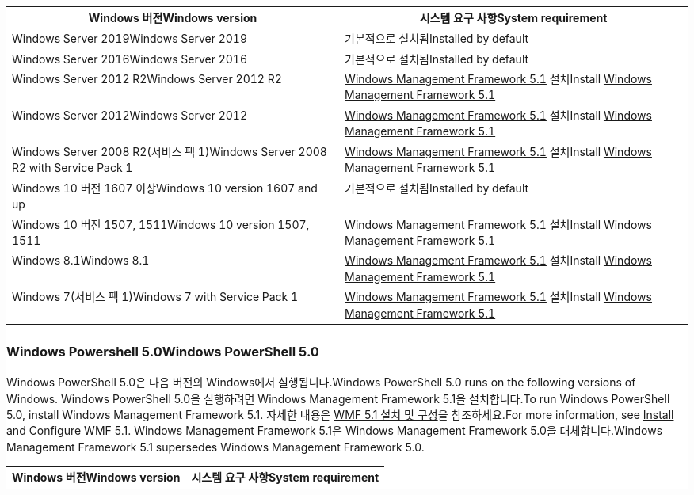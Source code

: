 |              <span data-ttu-id="f8ac1-113">Windows 버전</span><span class="sxs-lookup"><span data-stu-id="f8ac1-113">Windows version</span></span>               |                           <span data-ttu-id="f8ac1-114">시스템 요구 사항</span><span class="sxs-lookup"><span data-stu-id="f8ac1-114">System requirement</span></span>                            |
| ------------------------------------------ | ----------------------------------------------------------------------- |
| <span data-ttu-id="f8ac1-115">Windows Server 2019</span><span class="sxs-lookup"><span data-stu-id="f8ac1-115">Windows Server 2019</span></span>                        | <span data-ttu-id="f8ac1-116">기본적으로 설치됨</span><span class="sxs-lookup"><span data-stu-id="f8ac1-116">Installed by default</span></span>                                                    |
| <span data-ttu-id="f8ac1-117">Windows Server 2016</span><span class="sxs-lookup"><span data-stu-id="f8ac1-117">Windows Server 2016</span></span>                        | <span data-ttu-id="f8ac1-118">기본적으로 설치됨</span><span class="sxs-lookup"><span data-stu-id="f8ac1-118">Installed by default</span></span>                                                    |
| <span data-ttu-id="f8ac1-119">Windows Server 2012 R2</span><span class="sxs-lookup"><span data-stu-id="f8ac1-119">Windows Server 2012 R2</span></span>                     | <span data-ttu-id="f8ac1-120">[Windows Management Framework 5.1](https://aka.ms/wmf5download) 설치</span><span class="sxs-lookup"><span data-stu-id="f8ac1-120">Install [Windows Management Framework 5.1](https://aka.ms/wmf5download)</span></span> |
| <span data-ttu-id="f8ac1-121">Windows Server 2012</span><span class="sxs-lookup"><span data-stu-id="f8ac1-121">Windows Server 2012</span></span>                        | <span data-ttu-id="f8ac1-122">[Windows Management Framework 5.1](https://aka.ms/wmf5download) 설치</span><span class="sxs-lookup"><span data-stu-id="f8ac1-122">Install [Windows Management Framework 5.1](https://aka.ms/wmf5download)</span></span> |
| <span data-ttu-id="f8ac1-123">Windows Server 2008 R2(서비스 팩 1)</span><span class="sxs-lookup"><span data-stu-id="f8ac1-123">Windows Server 2008 R2 with Service Pack 1</span></span> | <span data-ttu-id="f8ac1-124">[Windows Management Framework 5.1](https://aka.ms/wmf5download) 설치</span><span class="sxs-lookup"><span data-stu-id="f8ac1-124">Install [Windows Management Framework 5.1](https://aka.ms/wmf5download)</span></span> |
| <span data-ttu-id="f8ac1-125">Windows 10 버전 1607 이상</span><span class="sxs-lookup"><span data-stu-id="f8ac1-125">Windows 10 version 1607 and up</span></span>             | <span data-ttu-id="f8ac1-126">기본적으로 설치됨</span><span class="sxs-lookup"><span data-stu-id="f8ac1-126">Installed by default</span></span>                                                    |
| <span data-ttu-id="f8ac1-127">Windows 10 버전 1507, 1511</span><span class="sxs-lookup"><span data-stu-id="f8ac1-127">Windows 10 version 1507, 1511</span></span>              | <span data-ttu-id="f8ac1-128">[Windows Management Framework 5.1](https://aka.ms/wmf5download) 설치</span><span class="sxs-lookup"><span data-stu-id="f8ac1-128">Install [Windows Management Framework 5.1](https://aka.ms/wmf5download)</span></span> |
| <span data-ttu-id="f8ac1-129">Windows 8.1</span><span class="sxs-lookup"><span data-stu-id="f8ac1-129">Windows 8.1</span></span>                                | <span data-ttu-id="f8ac1-130">[Windows Management Framework 5.1](https://aka.ms/wmf5download) 설치</span><span class="sxs-lookup"><span data-stu-id="f8ac1-130">Install [Windows Management Framework 5.1](https://aka.ms/wmf5download)</span></span> |
| <span data-ttu-id="f8ac1-131">Windows 7(서비스 팩 1)</span><span class="sxs-lookup"><span data-stu-id="f8ac1-131">Windows 7 with Service Pack 1</span></span>              | <span data-ttu-id="f8ac1-132">[Windows Management Framework 5.1](https://aka.ms/wmf5download) 설치</span><span class="sxs-lookup"><span data-stu-id="f8ac1-132">Install [Windows Management Framework 5.1](https://aka.ms/wmf5download)</span></span> |

### <a name="windows-powershell-50"></a><span data-ttu-id="f8ac1-133">Windows Powershell 5.0</span><span class="sxs-lookup"><span data-stu-id="f8ac1-133">Windows PowerShell 5.0</span></span>

<span data-ttu-id="f8ac1-134">Windows PowerShell 5.0은 다음 버전의 Windows에서 실행됩니다.</span><span class="sxs-lookup"><span data-stu-id="f8ac1-134">Windows PowerShell 5.0 runs on the following versions of Windows.</span></span> <span data-ttu-id="f8ac1-135">Windows PowerShell 5.0을 실행하려면 Windows Management Framework 5.1을 설치합니다.</span><span class="sxs-lookup"><span data-stu-id="f8ac1-135">To run Windows PowerShell 5.0, install Windows Management Framework 5.1.</span></span> <span data-ttu-id="f8ac1-136">자세한 내용은 [WMF 5.1 설치 및 구성](../wmf/setup/install-configure.md)을 참조하세요.</span><span class="sxs-lookup"><span data-stu-id="f8ac1-136">For more information, see [Install and Configure WMF 5.1](../wmf/setup/install-configure.md).</span></span> <span data-ttu-id="f8ac1-137">Windows Management Framework 5.1은 Windows Management Framework 5.0을 대체합니다.</span><span class="sxs-lookup"><span data-stu-id="f8ac1-137">Windows Management Framework 5.1 supersedes Windows Management Framework 5.0.</span></span>

|              <span data-ttu-id="f8ac1-138">Windows 버전</span><span class="sxs-lookup"><span data-stu-id="f8ac1-138">Windows version</span></span>               |                           <span data-ttu-id="f8ac1-139">시스템 요구 사항</span><span class="sxs-lookup"><span data-stu-id="f8ac1-139">System requirement</span></span>                            |
| ------------------------------------------ | ----------------------------------------------------------------------- |